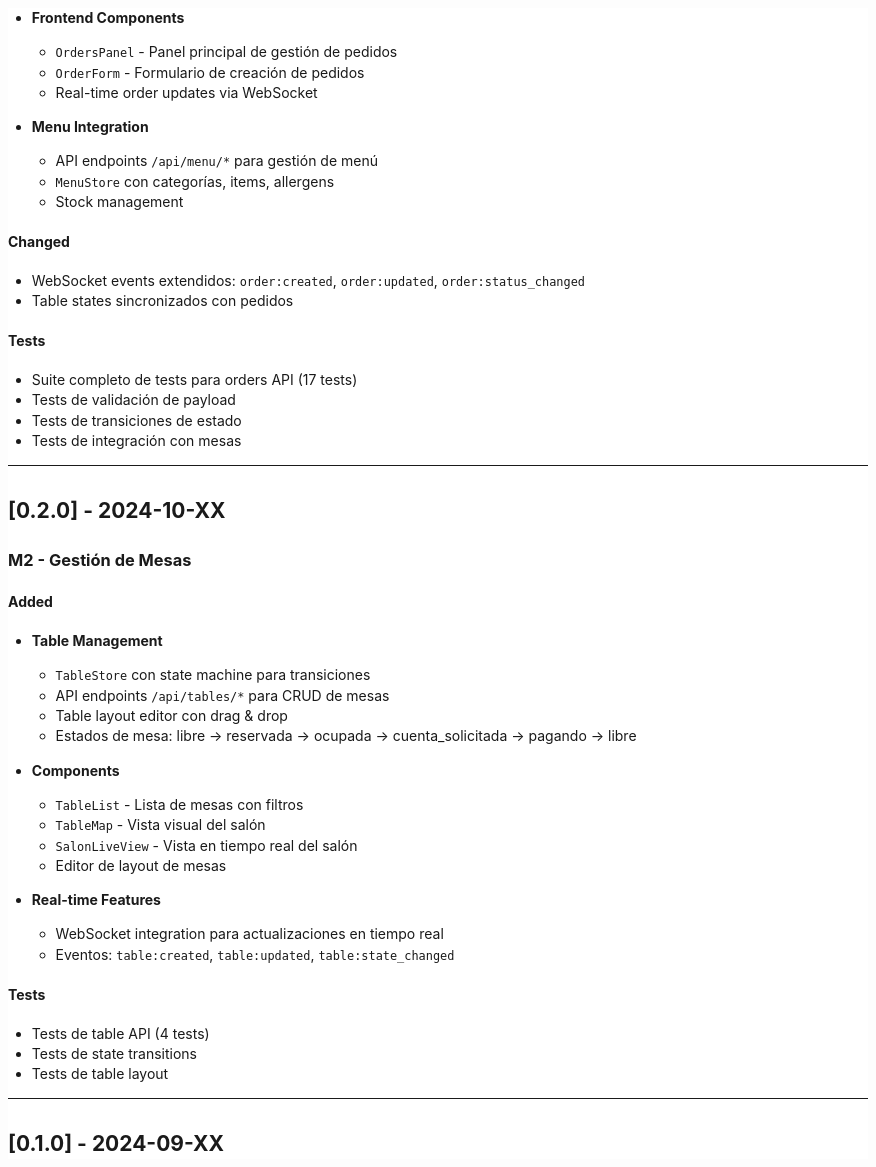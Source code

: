 - **Frontend Components**
  - `OrdersPanel` - Panel principal de gestión de pedidos
  - `OrderForm` - Formulario de creación de pedidos
  - Real-time order updates via WebSocket

- **Menu Integration**
  - API endpoints `/api/menu/*` para gestión de menú
  - `MenuStore` con categorías, items, allergens
  - Stock management

#### Changed
- WebSocket events extendidos: `order:created`, `order:updated`, `order:status_changed`
- Table states sincronizados con pedidos

#### Tests
- Suite completo de tests para orders API (17 tests)
- Tests de validación de payload
- Tests de transiciones de estado
- Tests de integración con mesas

---

## [0.2.0] - 2024-10-XX

### M2 - Gestión de Mesas

#### Added
- **Table Management**
  - `TableStore` con state machine para transiciones
  - API endpoints `/api/tables/*` para CRUD de mesas
  - Table layout editor con drag & drop
  - Estados de mesa: libre → reservada → ocupada → cuenta_solicitada → pagando → libre

- **Components**
  - `TableList` - Lista de mesas con filtros
  - `TableMap` - Vista visual del salón
  - `SalonLiveView` - Vista en tiempo real del salón
  - Editor de layout de mesas

- **Real-time Features**
  - WebSocket integration para actualizaciones en tiempo real
  - Eventos: `table:created`, `table:updated`, `table:state_changed`

#### Tests
- Tests de table API (4 tests)
- Tests de state transitions
- Tests de table layout

---

## [0.1.0] - 2024-09-XX
